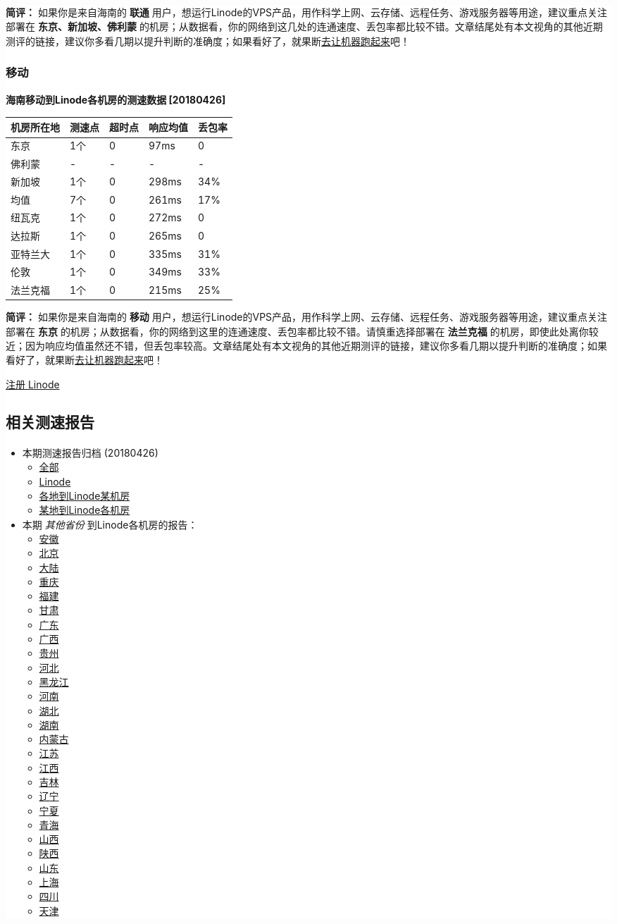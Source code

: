 **简评：** 如果你是来自海南的 **联通** 用户，想运行Linode的VPS产品，用作科学上网、云存储、远程任务、游戏服务器等用途，建议重点关注部署在 **东京、新加坡、佛利蒙** 的机房；从数据看，你的网络到这几处的连通速度、丢包率都比较不错。文章结尾处有本文视角的其他近期测评的链接，建议你多看几期以提升判断的准确度；如果看好了，就果断[去让机器跑起来](https://vps123.top/go/linode/_2)吧！

### 移动

**海南移动到Linode各机房的测速数据 [20180426]**

机房所在地 | 测速点 | 超时点 | 响应均值 | 丢包率  
---|---|---|---|---  
东京 | 1个 | 0 | 97ms | 0  
佛利蒙 | - | - | - | -  
新加坡 | 1个 | 0 | 298ms | 34%  
均值 | 7个 | 0 | 261ms | 17%  
纽瓦克 | 1个 | 0 | 272ms | 0  
达拉斯 | 1个 | 0 | 265ms | 0  
亚特兰大 | 1个 | 0 | 335ms | 31%  
伦敦 | 1个 | 0 | 349ms | 33%  
法兰克福 | 1个 | 0 | 215ms | 25%  
  
**简评：** 如果你是来自海南的 **移动** 用户，想运行Linode的VPS产品，用作科学上网、云存储、远程任务、游戏服务器等用途，建议重点关注部署在 **东京** 的机房；从数据看，你的网络到这里的连通速度、丢包率都比较不错。请慎重选择部署在 **法兰克福** 的机房，即使此处离你较近；因为响应均值虽然还不错，但丢包率较高。文章结尾处有本文视角的其他近期测评的链接，建议你多看几期以提升判断的准确度；如果看好了，就果断[去让机器跑起来](https://vps123.top/go/linode/_3)吧！

[注册 Linode](https://vps123.top/go/linode/_btn2)

## 相关测速报告

  * 本期测速报告归档 (20180426) 
    * [全部](https://vps123.top/pingtests/20180426 "本期各VPS提供商全部测速报告")
    * [Linode](https://vps123.top/pingtests/idc-linode/20180426 "本期Linode的全部测速报告")
    * [各地到Linode某机房](https://vps123.top/pingtests/idc-linode/isp-global/20180426 "以Linode某机房为关注对象的视角，横向比较大陆各省份、海外各国家地区")
    * [某地到Linode各机房](https://vps123.top/pingtests/idc-linode/facility-all/20180426 "以大陆某省份为关注对象的视角，横向比较Linode各机房")
  * 本期 _其他省份_ 到Linode各机房的报告： 
    * [安徽](/linode/isp/anhui/20180426-linode-isp-anhui.md "安徽到Linode各机房的Ping测试 20180426")
    * [北京](/linode/isp/beijing/20180426-linode-isp-beijing.md "北京到Linode各机房的Ping测试 20180426")
    * [大陆](/linode/isp/china/20180426-linode-isp-china.md "大陆到Linode各机房的Ping测试 20180426")
    * [重庆](/linode/isp/chongqing/20180426-linode-isp-chongqing.md "重庆到Linode各机房的Ping测试 20180426")
    * [福建](/linode/isp/fujian/20180426-linode-isp-fujian.md "福建到Linode各机房的Ping测试 20180426")
    * [甘肃](/linode/isp/gansu/20180426-linode-isp-gansu.md "甘肃到Linode各机房的Ping测试 20180426")
    * [广东](/linode/isp/guangdong/20180426-linode-isp-guangdong.md "广东到Linode各机房的Ping测试 20180426")
    * [广西](/linode/isp/guangxi/20180426-linode-isp-guangxi.md "广西到Linode各机房的Ping测试 20180426")
    * [贵州](/linode/isp/guizhou/20180426-linode-isp-guizhou.md "贵州到Linode各机房的Ping测试 20180426")
    * [河北](/linode/isp/hebei/20180426-linode-isp-hebei.md "河北到Linode各机房的Ping测试 20180426")
    * [黑龙江](/linode/isp/heilongjiang/20180426-linode-isp-heilongjiang.md "黑龙江到Linode各机房的Ping测试 20180426")
    * [河南](/linode/isp/henan/20180426-linode-isp-henan.md "河南到Linode各机房的Ping测试 20180426")
    * [湖北](/linode/isp/hubei/20180426-linode-isp-hubei.md "湖北到Linode各机房的Ping测试 20180426")
    * [湖南](/linode/isp/hunan/20180426-linode-isp-hunan.md "湖南到Linode各机房的Ping测试 20180426")
    * [内蒙古](/linode/isp/innermongolia/20180426-linode-isp-innermongolia.md "内蒙古到Linode各机房的Ping测试 20180426")
    * [江苏](/linode/isp/jiangsu/20180426-linode-isp-jiangsu.md "江苏到Linode各机房的Ping测试 20180426")
    * [江西](/linode/isp/jiangxi/20180426-linode-isp-jiangxi.md "江西到Linode各机房的Ping测试 20180426")
    * [吉林](/linode/isp/jilin/20180426-linode-isp-jilin.md "吉林到Linode各机房的Ping测试 20180426")
    * [辽宁](/linode/isp/liaoning/20180426-linode-isp-liaoning.md "辽宁到Linode各机房的Ping测试 20180426")
    * [宁夏](/linode/isp/ningxia/20180426-linode-isp-ningxia.md "宁夏到Linode各机房的Ping测试 20180426")
    * [青海](/linode/isp/qinghai/20180426-linode-isp-qinghai.md "青海到Linode各机房的Ping测试 20180426")
    * [山西](/linode/isp/shan1xi/20180426-linode-isp-shan1xi.md "山西到Linode各机房的Ping测试 20180426")
    * [陕西](/linode/isp/shan3xi/20180426-linode-isp-shan3xi.md "陕西到Linode各机房的Ping测试 20180426")
    * [山东](/linode/isp/shandong/20180426-linode-isp-shandong.md "山东到Linode各机房的Ping测试 20180426")
    * [上海](/linode/isp/shanghai/20180426-linode-isp-shanghai.md "上海到Linode各机房的Ping测试 20180426")
    * [四川](/linode/isp/sichuan/20180426-linode-isp-sichuan.md "四川到Linode各机房的Ping测试 20180426")
    * [天津](/linode/isp/tianjin/20180426-linode-isp-tianjin.md "天津到Linode各机房的Ping测试 20180426")
